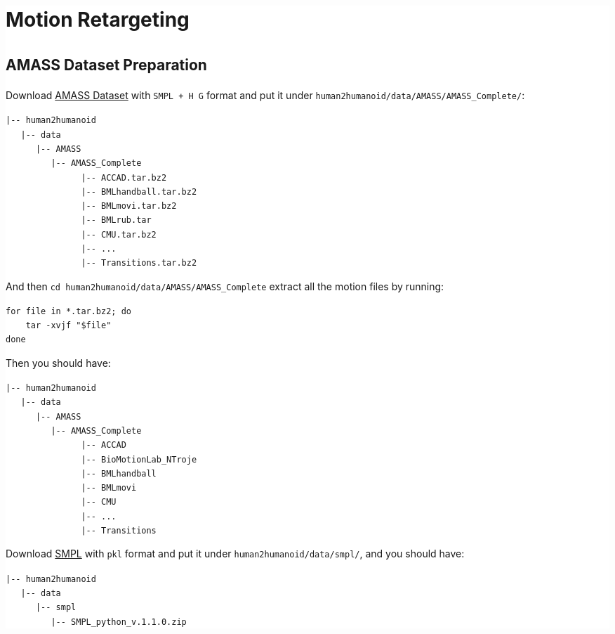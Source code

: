

# Motion Retargeting


## AMASS Dataset Preparation
Download [AMASS Dataset](https://amass.is.tue.mpg.de/index.html) with `SMPL + H G` format and put it under `human2humanoid/data/AMASS/AMASS_Complete/`:
```
|-- human2humanoid
   |-- data
      |-- AMASS
         |-- AMASS_Complete 
               |-- ACCAD.tar.bz2
               |-- BMLhandball.tar.bz2
               |-- BMLmovi.tar.bz2
               |-- BMLrub.tar
               |-- CMU.tar.bz2
               |-- ...
               |-- Transitions.tar.bz2

```

And then `cd human2humanoid/data/AMASS/AMASS_Complete` extract all the motion files by running:
```
for file in *.tar.bz2; do
    tar -xvjf "$file"
done
```

Then you should have:
```
|-- human2humanoid
   |-- data
      |-- AMASS
         |-- AMASS_Complete 
               |-- ACCAD
               |-- BioMotionLab_NTroje
               |-- BMLhandball
               |-- BMLmovi
               |-- CMU
               |-- ...
               |-- Transitions

```


Download [SMPL](https://smpl.is.tue.mpg.de/download.php) with `pkl` format and put it under `human2humanoid/data/smpl/`, and you should have:
```
|-- human2humanoid
   |-- data
      |-- smpl
         |-- SMPL_python_v.1.1.0.zip
```
